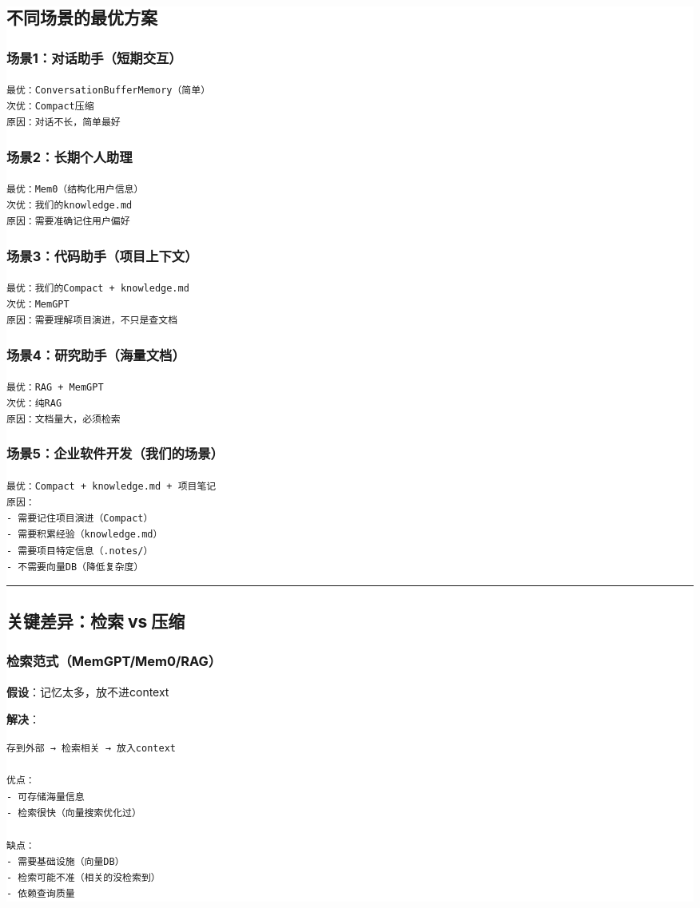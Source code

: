 
## 不同场景的最优方案

### 场景1：对话助手（短期交互）
```
最优：ConversationBufferMemory（简单）
次优：Compact压缩
原因：对话不长，简单最好
```

### 场景2：长期个人助理
```
最优：Mem0（结构化用户信息）
次优：我们的knowledge.md
原因：需要准确记住用户偏好
```

### 场景3：代码助手（项目上下文）
```
最优：我们的Compact + knowledge.md
次优：MemGPT
原因：需要理解项目演进，不只是查文档
```

### 场景4：研究助手（海量文档）
```
最优：RAG + MemGPT
次优：纯RAG
原因：文档量大，必须检索
```

### 场景5：企业软件开发（我们的场景）
```
最优：Compact + knowledge.md + 项目笔记
原因：
- 需要记住项目演进（Compact）
- 需要积累经验（knowledge.md）
- 需要项目特定信息（.notes/）
- 不需要向量DB（降低复杂度）
```

---

## 关键差异：检索 vs 压缩

### 检索范式（MemGPT/Mem0/RAG）

**假设**：记忆太多，放不进context

**解决**：
```
存到外部 → 检索相关 → 放入context

优点：
- 可存储海量信息
- 检索很快（向量搜索优化过）

缺点：
- 需要基础设施（向量DB）
- 检索可能不准（相关的没检索到）
- 依赖查询质量
```
